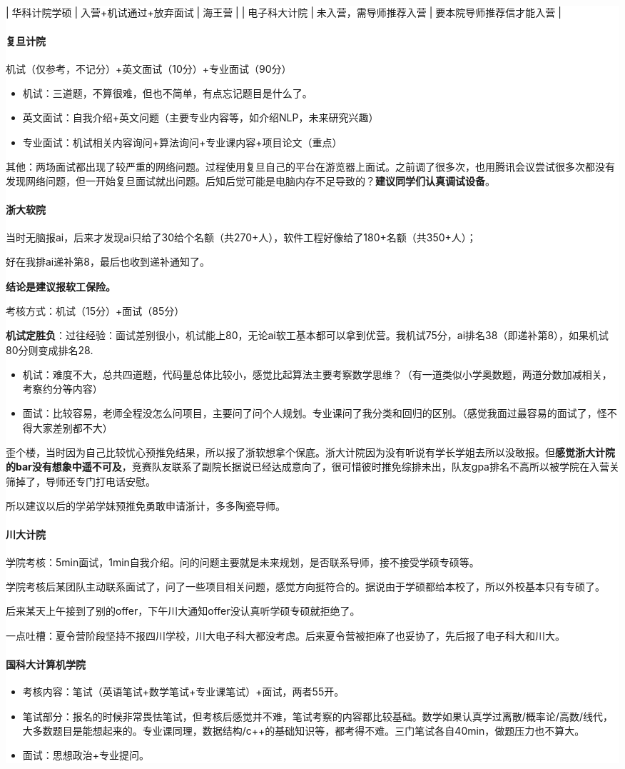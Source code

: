 | 华科计院学硕               | 入营+机试通过+放弃面试 | 海王营                                              |
| 电子科大计院               | 未入营，需导师推荐入营 | 要本院导师推荐信才能入营                            |



#### 复旦计院

机试（仅参考，不记分）+英文面试（10分）+专业面试（90分）

- 机试：三道题，不算很难，但也不简单，有点忘记题目是什么了。

- 英文面试：自我介绍+英文问题（主要专业内容等，如介绍NLP，未来研究兴趣）

- 专业面试：机试相关内容询问+算法询问+专业课内容+项目论文（重点）

其他：两场面试都出现了较严重的网络问题。过程使用复旦自己的平台在游览器上面试。之前调了很多次，也用腾讯会议尝试很多次都没有发现网络问题，但一开始复旦面试就出问题。后知后觉可能是电脑内存不足导致的？**建议同学们认真调试设备**。



#### 浙大软院

当时无脑报ai，后来才发现ai只给了30给个名额（共270+人），软件工程好像给了180+名额（共350+人）；

好在我排ai递补第8，最后也收到递补通知了。

**结论是建议报软工保险。**

考核方式：机试（15分）+面试（85分）

**机试定胜负**：过往经验：面试差别很小，机试能上80，无论ai软工基本都可以拿到优营。我机试75分，ai排名38（即递补第8），如果机试80分则变成排名28.

- 机试：难度不大，总共四道题，代码量总体比较小，感觉比起算法主要考察数学思维？（有一道类似小学奥数题，两道分数加减相关，考察约分等内容）

- 面试：比较容易，老师全程没怎么问项目，主要问了问个人规划。专业课问了我分类和回归的区别。（感觉我面过最容易的面试了，怪不得大家差别都不大）

歪个楼，当时因为自己比较忧心预推免结果，所以报了浙软想拿个保底。浙大计院因为没有听说有学长学姐去所以没敢报。但**感觉浙大计院的bar没有想象中遥不可及**，竞赛队友联系了副院长据说已经达成意向了，很可惜彼时推免综排未出，队友gpa排名不高所以被学院在入营关筛掉了，导师还专门打电话安慰。

所以建议以后的学弟学妹预推免勇敢申请浙计，多多陶瓷导师。


#### 川大计院

学院考核：5min面试，1min自我介绍。问的问题主要就是未来规划，是否联系导师，接不接受学硕专硕等。

学院考核后某团队主动联系面试了，问了一些项目相关问题，感觉方向挺符合的。据说由于学硕都给本校了，所以外校基本只有专硕了。

后来某天上午接到了别的offer，下午川大通知offer没认真听学硕专硕就拒绝了。

一点吐槽：夏令营阶段坚持不报四川学校，川大电子科大都没考虑。后来夏令营被拒麻了也妥协了，先后报了电子科大和川大。



#### 国科大计算机学院

- 考核内容：笔试（英语笔试+数学笔试+专业课笔试）+面试，两者55开。

- 笔试部分：报名的时候非常畏怯笔试，但考核后感觉并不难，笔试考察的内容都比较基础。数学如果认真学过离散/概率论/高数/线代，大多数题目是能想起来的。专业课同理，数据结构/c++的基础知识等，都考得不难。三门笔试各自40min，做题压力也不算大。

- 面试：思想政治+专业提问。
